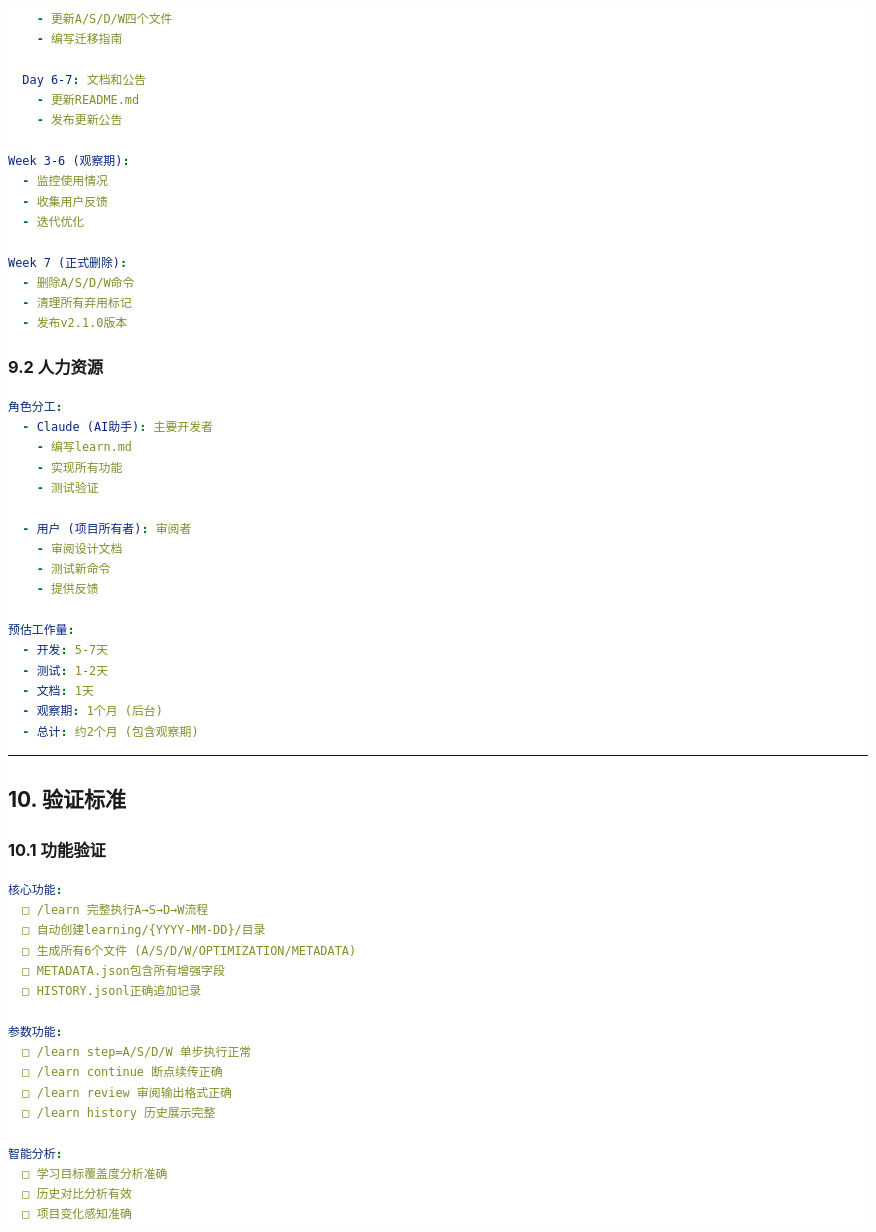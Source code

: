 ```yaml
    - 更新A/S/D/W四个文件
    - 编写迁移指南

  Day 6-7: 文档和公告
    - 更新README.md
    - 发布更新公告

Week 3-6 (观察期):
  - 监控使用情况
  - 收集用户反馈
  - 迭代优化

Week 7 (正式删除):
  - 删除A/S/D/W命令
  - 清理所有弃用标记
  - 发布v2.1.0版本
```

### 9.2 人力资源

```yaml
角色分工:
  - Claude (AI助手): 主要开发者
    - 编写learn.md
    - 实现所有功能
    - 测试验证

  - 用户 (项目所有者): 审阅者
    - 审阅设计文档
    - 测试新命令
    - 提供反馈

预估工作量:
  - 开发: 5-7天
  - 测试: 1-2天
  - 文档: 1天
  - 观察期: 1个月 (后台)
  - 总计: 约2个月 (包含观察期)
```

---

## 10. 验证标准

### 10.1 功能验证

```yaml
核心功能:
  □ /learn 完整执行A→S→D→W流程
  □ 自动创建learning/{YYYY-MM-DD}/目录
  □ 生成所有6个文件 (A/S/D/W/OPTIMIZATION/METADATA)
  □ METADATA.json包含所有增强字段
  □ HISTORY.jsonl正确追加记录

参数功能:
  □ /learn step=A/S/D/W 单步执行正常
  □ /learn continue 断点续传正确
  □ /learn review 审阅输出格式正确
  □ /learn history 历史展示完整

智能分析:
  □ 学习目标覆盖度分析准确
  □ 历史对比分析有效
  □ 项目变化感知准确
```